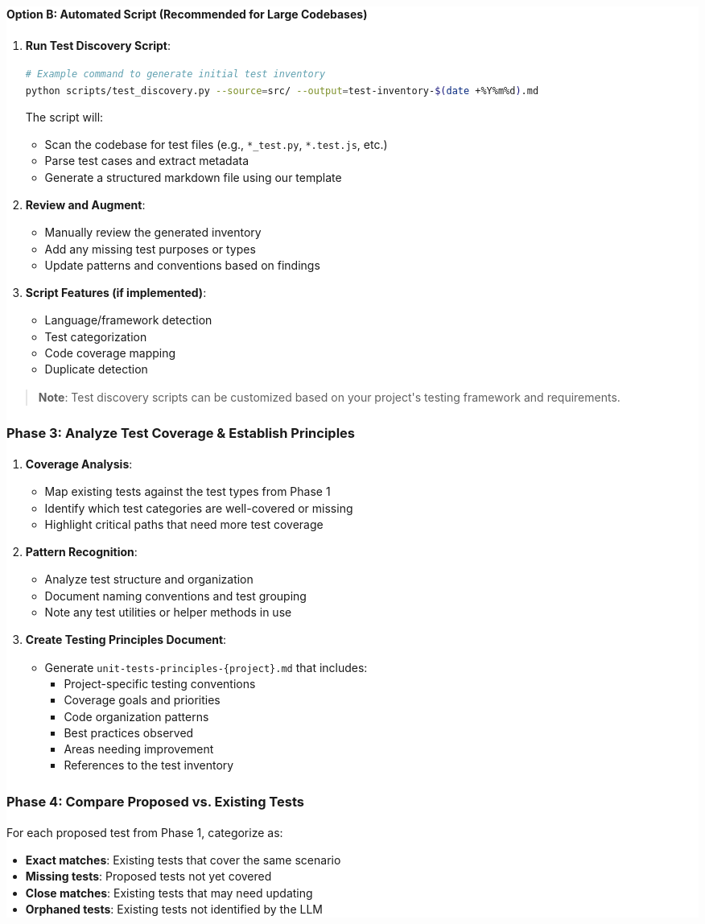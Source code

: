 #### Option B: Automated Script (Recommended for Large Codebases)
1. **Run Test Discovery Script**:
   ```bash
   # Example command to generate initial test inventory
   python scripts/test_discovery.py --source=src/ --output=test-inventory-$(date +%Y%m%d).md
   ```
   The script will:
   - Scan the codebase for test files (e.g., `*_test.py`, `*.test.js`, etc.)
   - Parse test cases and extract metadata
   - Generate a structured markdown file using our template

2. **Review and Augment**:
   - Manually review the generated inventory
   - Add any missing test purposes or types
   - Update patterns and conventions based on findings

3. **Script Features (if implemented)**:
   - Language/framework detection
   - Test categorization
   - Code coverage mapping
   - Duplicate detection

> **Note**: Test discovery scripts can be customized based on your project's testing framework and requirements.

### Phase 3: Analyze Test Coverage & Establish Principles
1. **Coverage Analysis**:
   - Map existing tests against the test types from Phase 1
   - Identify which test categories are well-covered or missing
   - Highlight critical paths that need more test coverage

2. **Pattern Recognition**:
   - Analyze test structure and organization
   - Document naming conventions and test grouping
   - Note any test utilities or helper methods in use

3. **Create Testing Principles Document**:
   - Generate `unit-tests-principles-{project}.md` that includes:
     - Project-specific testing conventions
     - Coverage goals and priorities
     - Code organization patterns
     - Best practices observed
     - Areas needing improvement
     - References to the test inventory

### Phase 4: Compare Proposed vs. Existing Tests
For each proposed test from Phase 1, categorize as:
- **Exact matches**: Existing tests that cover the same scenario
- **Missing tests**: Proposed tests not yet covered
- **Close matches**: Existing tests that may need updating
- **Orphaned tests**: Existing tests not identified by the LLM

